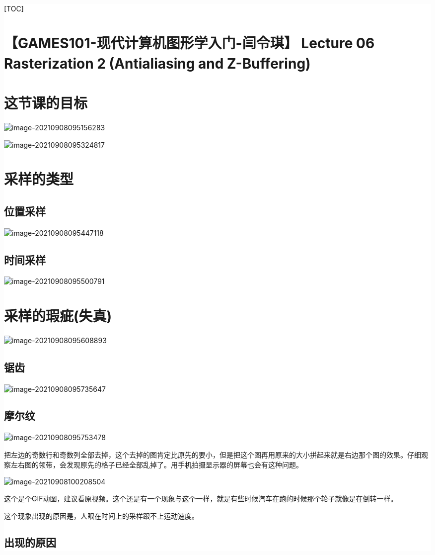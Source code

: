 [TOC]



# 【GAMES101-现代计算机图形学入门-闫令琪】 Lecture 06 Rasterization 2 (Antialiasing and Z-Buffering)

# 这节课的目标

![image-20210908095156283](https://sin998-blog-image.oss-cn-beijing.aliyuncs.com/images/202109080951442.png)

![image-20210908095324817](https://sin998-blog-image.oss-cn-beijing.aliyuncs.com/images/202109080953982.png)

# 采样的类型

## 位置采样

![image-20210908095447118](https://sin998-blog-image.oss-cn-beijing.aliyuncs.com/images/202109080954552.png)

## 时间采样

![image-20210908095500791](https://sin998-blog-image.oss-cn-beijing.aliyuncs.com/images/202109080955610.png)

# 采样的瑕疵(失真)

![image-20210908095608893](https://sin998-blog-image.oss-cn-beijing.aliyuncs.com/images/202109080956878.png)

## 锯齿

![image-20210908095735647](https://sin998-blog-image.oss-cn-beijing.aliyuncs.com/images/202109080957724.png)

## 摩尔纹

![image-20210908095753478](https://sin998-blog-image.oss-cn-beijing.aliyuncs.com/images/202109080957573.png)

把左边的奇数行和奇数列全部去掉，这个去掉的图肯定比原先的要小，但是把这个图再用原来的大小拼起来就是右边那个图的效果。仔细观察左右图的领带，会发现原先的格子已经全部乱掉了。用手机拍摄显示器的屏幕也会有这种问题。

![image-20210908100208504](https://sin998-blog-image.oss-cn-beijing.aliyuncs.com/images/202109081002694.png)

这个是个GIF动图，建议看原视频。这个还是有一个现象与这个一样，就是有些时候汽车在跑的时候那个轮子就像是在倒转一样。

这个现象出现的原因是，人眼在时间上的采样跟不上运动速度。

## 出现的原因
